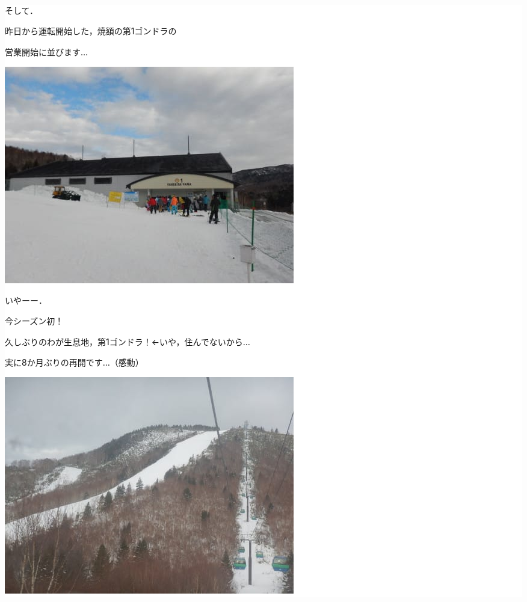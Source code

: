 

そして．


昨日から運転開始した，焼額の第1ゴンドラの


営業開始に並びます…




![bb8e14d098bd22471df49ae7e001fe1b.jpg](images/bb8e14d098bd22471df49ae7e001fe1b.jpg)




いやーー．


今シーズン初！


久しぶりのわが生息地，第1ゴンドラ！←いや，住んでないから…


実に8か月ぶりの再開です…（感動）




![487ea12d64c7504d1f2a02302b9dc2e6.jpg](images/487ea12d64c7504d1f2a02302b9dc2e6.jpg)
